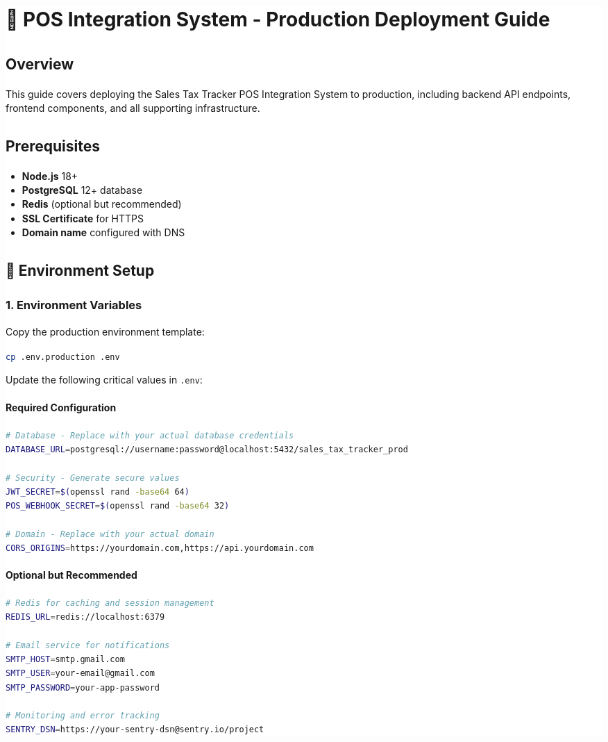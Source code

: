 # 🚀 POS Integration System - Production Deployment Guide

## Overview

This guide covers deploying the Sales Tax Tracker POS Integration System to production, including backend API endpoints, frontend components, and all supporting infrastructure.

## Prerequisites

- **Node.js** 18+ 
- **PostgreSQL** 12+ database
- **Redis** (optional but recommended)
- **SSL Certificate** for HTTPS
- **Domain name** configured with DNS

## 🔧 Environment Setup

### 1. Environment Variables

Copy the production environment template:
```bash
cp .env.production .env
```

Update the following critical values in `.env`:

#### Required Configuration
```bash
# Database - Replace with your actual database credentials
DATABASE_URL=postgresql://username:password@localhost:5432/sales_tax_tracker_prod

# Security - Generate secure values
JWT_SECRET=$(openssl rand -base64 64)
POS_WEBHOOK_SECRET=$(openssl rand -base64 32)

# Domain - Replace with your actual domain
CORS_ORIGINS=https://yourdomain.com,https://api.yourdomain.com
```

#### Optional but Recommended
```bash
# Redis for caching and session management
REDIS_URL=redis://localhost:6379

# Email service for notifications
SMTP_HOST=smtp.gmail.com
SMTP_USER=your-email@gmail.com
SMTP_PASSWORD=your-app-password

# Monitoring and error tracking
SENTRY_DSN=https://your-sentry-dsn@sentry.io/project
```
